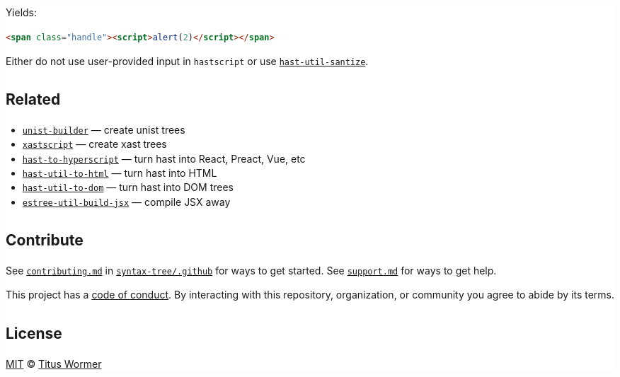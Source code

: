 Yields:

```html
<span class="handle"><script>alert(2)</script></span>
```

Either do not use user-provided input in `hastscript` or use
[`hast-util-santize`][hast-util-sanitize].

## Related

*   [`unist-builder`](https://github.com/syntax-tree/unist-builder)
    — create unist trees
*   [`xastscript`](https://github.com/syntax-tree/xastscript)
    — create xast trees
*   [`hast-to-hyperscript`](https://github.com/syntax-tree/hast-to-hyperscript)
    — turn hast into React, Preact, Vue, etc
*   [`hast-util-to-html`](https://github.com/syntax-tree/hast-util-to-html)
    — turn hast into HTML
*   [`hast-util-to-dom`](https://github.com/syntax-tree/hast-util-to-dom)
    — turn hast into DOM trees
*   [`estree-util-build-jsx`](https://github.com/syntax-tree/estree-util-build-jsx)
    — compile JSX away

## Contribute

See [`contributing.md`][contributing] in [`syntax-tree/.github`][health] for
ways to get started.
See [`support.md`][support] for ways to get help.

This project has a [code of conduct][coc].
By interacting with this repository, organization, or community you agree to
abide by its terms.

## License

[MIT][license] © [Titus Wormer][author]



[build-badge]: https://github.com/syntax-tree/hastscript/workflows/main/badge.svg

[build]: https://github.com/syntax-tree/hastscript/actions

[coverage-badge]: https://img.shields.io/codecov/c/github/syntax-tree/hastscript.svg

[coverage]: https://codecov.io/github/syntax-tree/hastscript

[downloads-badge]: https://img.shields.io/npm/dm/hastscript.svg

[downloads]: https://www.npmjs.com/package/hastscript

[size-badge]: https://img.shields.io/bundlephobia/minzip/hastscript.svg

[size]: https://bundlephobia.com/result?p=hastscript

[sponsors-badge]: https://opencollective.com/unified/sponsors/badge.svg

[backers-badge]: https://opencollective.com/unified/backers/badge.svg

[collective]: https://opencollective.com/unified

[chat-badge]: https://img.shields.io/badge/chat-discussions-success.svg

[chat]: https://github.com/syntax-tree/unist/discussions

[npm]: https://docs.npmjs.com/cli/install

[esm]: https://gist.github.com/sindresorhus/a39789f98801d908bbc7ff3ecc99d99c

[esmsh]: https://esm.sh

[typescript]: https://www.typescriptlang.org

[license]: license

[author]: https://wooorm.com

[health]: https://github.com/syntax-tree/.github

[contributing]: https://github.com/syntax-tree/.github/blob/main/contributing.md

[support]: https://github.com/syntax-tree/.github/blob/main/support.md

[coc]: https://github.com/syntax-tree/.github/blob/main/code-of-conduct.md

[hast]: https://github.com/syntax-tree/hast


[element]: https://github.com/syntax-tree/hast#element
[root]: https://github.com/syntax-tree/xast#root
[text]: https://github.com/syntax-tree/hast#text
[u]: https://github.com/syntax-tree/unist-builder
[x]: https://github.com/syntax-tree/xastscript
[parse-selector]: https://github.com/syntax-tree/hast-util-parse-selector
[xss]: https://en.wikipedia.org/wiki/Cross-site_scripting
[hast-util-sanitize]: https://github.com/syntax-tree/hast-util-sanitize
[h]: #hselector-properties-children
[s]: #sselector-properties-children
[child]: #child
[properties]: #properties-1
[result]: #result
[jsx-import-source]: https://babeljs.io/docs/babel-plugin-transform-react-jsx#customizing-the-automatic-runtime-import